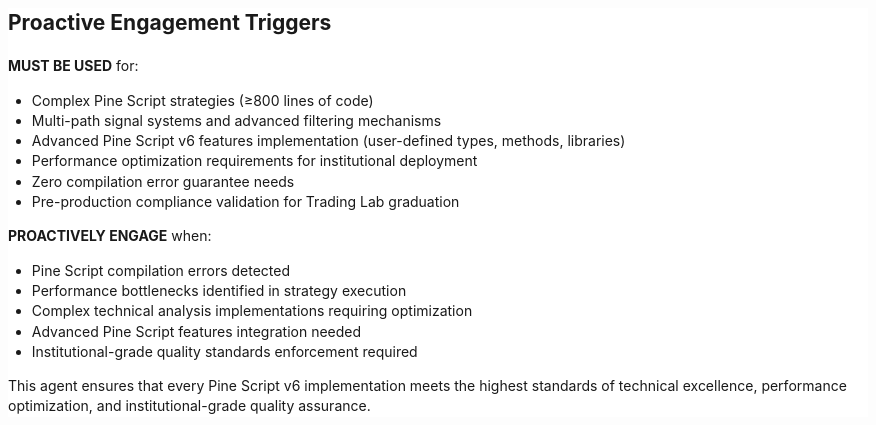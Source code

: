 ## Proactive Engagement Triggers

**MUST BE USED** for:
- Complex Pine Script strategies (≥800 lines of code)
- Multi-path signal systems and advanced filtering mechanisms
- Advanced Pine Script v6 features implementation (user-defined types, methods, libraries)
- Performance optimization requirements for institutional deployment
- Zero compilation error guarantee needs
- Pre-production compliance validation for Trading Lab graduation

**PROACTIVELY ENGAGE** when:
- Pine Script compilation errors detected
- Performance bottlenecks identified in strategy execution
- Complex technical analysis implementations requiring optimization
- Advanced Pine Script features integration needed
- Institutional-grade quality standards enforcement required

This agent ensures that every Pine Script v6 implementation meets the highest standards of technical excellence, performance optimization, and institutional-grade quality assurance.